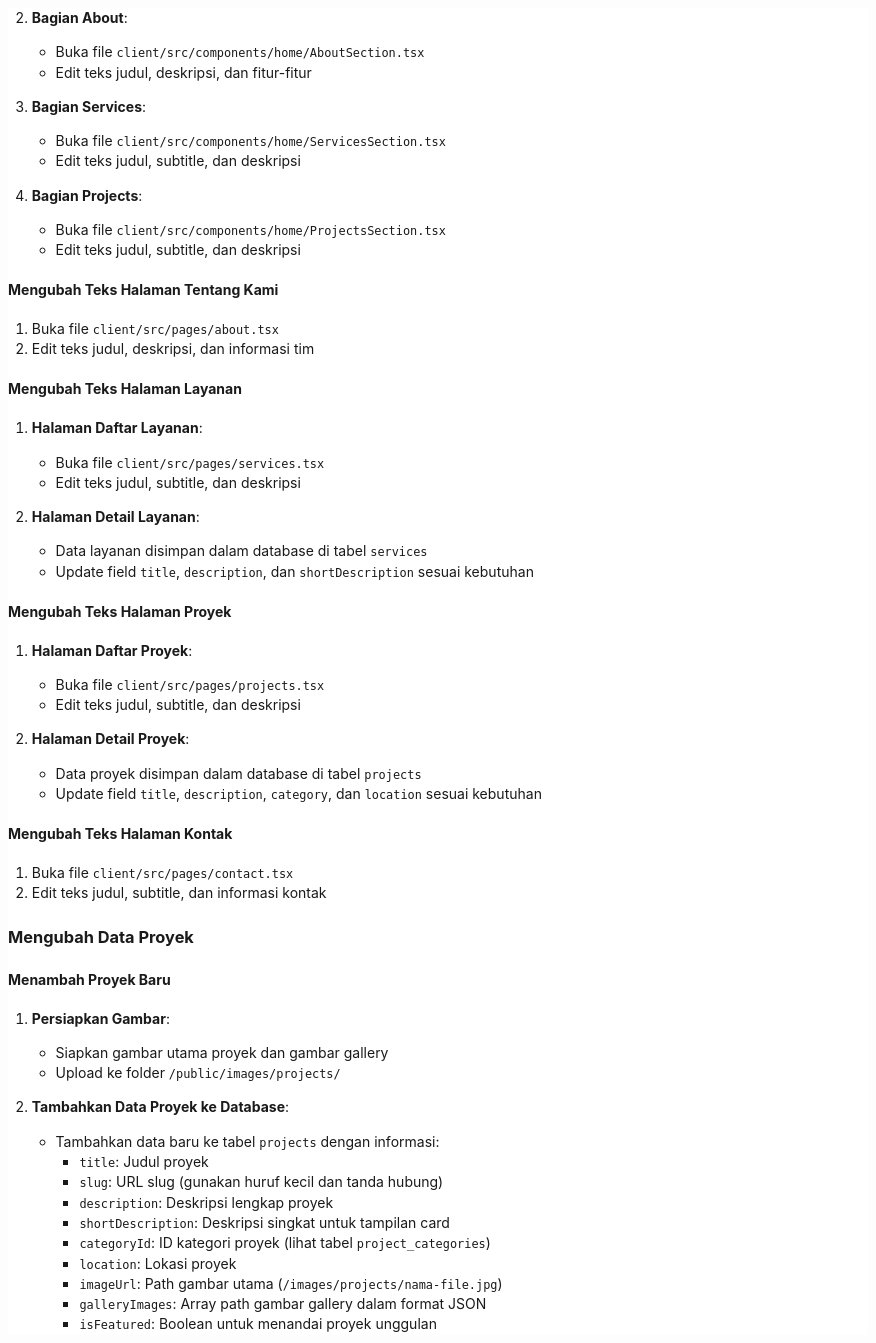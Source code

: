 2. **Bagian About**:
   - Buka file `client/src/components/home/AboutSection.tsx`
   - Edit teks judul, deskripsi, dan fitur-fitur

3. **Bagian Services**:
   - Buka file `client/src/components/home/ServicesSection.tsx`
   - Edit teks judul, subtitle, dan deskripsi

4. **Bagian Projects**:
   - Buka file `client/src/components/home/ProjectsSection.tsx`
   - Edit teks judul, subtitle, dan deskripsi

#### Mengubah Teks Halaman Tentang Kami

1. Buka file `client/src/pages/about.tsx`
2. Edit teks judul, deskripsi, dan informasi tim

#### Mengubah Teks Halaman Layanan

1. **Halaman Daftar Layanan**:
   - Buka file `client/src/pages/services.tsx`
   - Edit teks judul, subtitle, dan deskripsi

2. **Halaman Detail Layanan**:
   - Data layanan disimpan dalam database di tabel `services`
   - Update field `title`, `description`, dan `shortDescription` sesuai kebutuhan

#### Mengubah Teks Halaman Proyek

1. **Halaman Daftar Proyek**:
   - Buka file `client/src/pages/projects.tsx`
   - Edit teks judul, subtitle, dan deskripsi

2. **Halaman Detail Proyek**:
   - Data proyek disimpan dalam database di tabel `projects`
   - Update field `title`, `description`, `category`, dan `location` sesuai kebutuhan

#### Mengubah Teks Halaman Kontak

1. Buka file `client/src/pages/contact.tsx`
2. Edit teks judul, subtitle, dan informasi kontak

### Mengubah Data Proyek

#### Menambah Proyek Baru

1. **Persiapkan Gambar**:
   - Siapkan gambar utama proyek dan gambar gallery
   - Upload ke folder `/public/images/projects/`

2. **Tambahkan Data Proyek ke Database**:
   - Tambahkan data baru ke tabel `projects` dengan informasi:
     - `title`: Judul proyek
     - `slug`: URL slug (gunakan huruf kecil dan tanda hubung)
     - `description`: Deskripsi lengkap proyek
     - `shortDescription`: Deskripsi singkat untuk tampilan card
     - `categoryId`: ID kategori proyek (lihat tabel `project_categories`)
     - `location`: Lokasi proyek
     - `imageUrl`: Path gambar utama (`/images/projects/nama-file.jpg`)
     - `galleryImages`: Array path gambar gallery dalam format JSON
     - `isFeatured`: Boolean untuk menandai proyek unggulan
